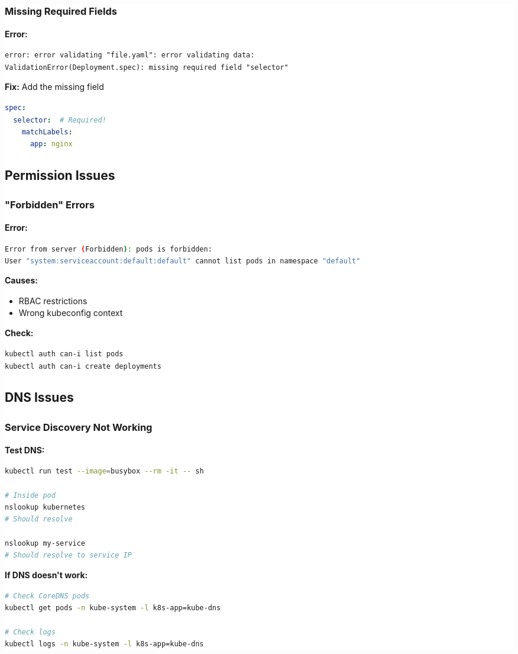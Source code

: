 ### Missing Required Fields

**Error:**
```
error: error validating "file.yaml": error validating data: 
ValidationError(Deployment.spec): missing required field "selector"
```

**Fix:** Add the missing field
```yaml
spec:
  selector:  # Required!
    matchLabels:
      app: nginx
```

## Permission Issues

### "Forbidden" Errors

**Error:**
```bash
Error from server (Forbidden): pods is forbidden: 
User "system:serviceaccount:default:default" cannot list pods in namespace "default"
```

**Causes:**
- RBAC restrictions
- Wrong kubeconfig context

**Check:**
```bash
kubectl auth can-i list pods
kubectl auth can-i create deployments
```

## DNS Issues

### Service Discovery Not Working

**Test DNS:**
```bash
kubectl run test --image=busybox --rm -it -- sh

# Inside pod
nslookup kubernetes
# Should resolve

nslookup my-service
# Should resolve to service IP
```

**If DNS doesn't work:**
```bash
# Check CoreDNS pods
kubectl get pods -n kube-system -l k8s-app=kube-dns

# Check logs
kubectl logs -n kube-system -l k8s-app=kube-dns
```
